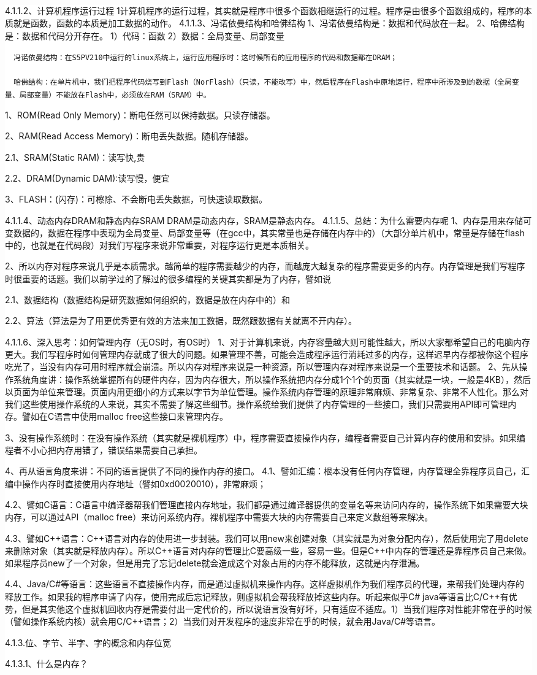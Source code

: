 4.1.1.2、计算机程序运行过程
  1计算机程序的运行过程，其实就是程序中很多个函数相继运行的过程。程序是由很多个函数组成的，程序的本质就是函数，函数的本质是加工数据的动作。
4.1.1.3、冯诺依曼结构和哈佛结构
  1、冯诺依曼结构是：数据和代码放在一起。
  2、哈佛结构是：数据和代码分开存在。
    1）代码：函数
    2）数据：全局变量、局部变量

      冯诺依曼结构：在S5PV210中运行的linux系统上，运行应用程序时：这时候所有的应用程序的代码和数据都在DRAM；

      哈佛结构：在单片机中，我们把程序代码烧写到Flash（NorFlash）（只读，不能改写）中，然后程序在Flash中原地运行，程序中所涉及到的数据（全局变量、局部变量）不能放在Flash中，必须放在RAM（SRAM）中。

   1、ROM(Read Only Memory)：断电任然可以保持数据。只读存储器。

   2、RAM(Read Access Memory)：断电丢失数据。随机存储器。

   2.1、SRAM(Static RAM)：读写快,贵

   2.2、DRAM(Dynamic DAM):读写慢，便宜

   3、FLASH：(闪存)：可檫除、不会断电丢失数据，可快速读取数据。     

4.1.1.4、动态内存DRAM和静态内存SRAM
  DRAM是动态内存，SRAM是静态内存。
4.1.1.5、总结：为什么需要内存呢
  1、内存是用来存储可变数据的，数据在程序中表现为全局变量、局部变量等（在gcc中，其实常量也是存储在内存中的）（大部分单片机中，常量是存储在flash中的，也就是在代码段）对我们写程序来说非常重要，对程序运行更是本质相关。

  2、所以内存对程序来说几乎是本质需求。越简单的程序需要越少的内存，而越庞大越复杂的程序需要更多的内存。内存管理是我们写程序时很重要的话题。我们以前学过的了解过的很多编程的关键其实都是为了内存，譬如说

  2.1、数据结构（数据结构是研究数据如何组织的，数据是放在内存中的）和

  2.2、算法（算法是为了用更优秀更有效的方法来加工数据，既然跟数据有关就离不开内存）。

4.1.1.6、深入思考：如何管理内存（无OS时，有OS时）
  1、对于计算机来说，内存容量越大则可能性越大，所以大家都希望自己的电脑内存更大。我们写程序时如何管理内存就成了很大的问题。如果管理不善，可能会造成程序运行消耗过多的内存，这样迟早内存都被你这个程序吃光了，当没有内存可用时程序就会崩溃。所以内存对程序来说是一种资源，所以管理内存对程序来说是一个重要技术和话题。
  2、先从操作系统角度讲：操作系统掌握所有的硬件内存，因为内存很大，所以操作系统把内存分成1个1个的页面（其实就是一块，一般是4KB），然后以页面为单位来管理。页面内用更细小的方式来以字节为单位管理。操作系统内存管理的原理非常麻烦、非常复杂、非常不人性化。那么对我们这些使用操作系统的人来说，其实不需要了解这些细节。操作系统给我们提供了内存管理的一些接口，我们只需要用API即可管理内存。譬如在C语言中使用malloc free这些接口来管理内存。

  3、没有操作系统时：在没有操作系统（其实就是裸机程序）中，程序需要直接操作内存，编程者需要自己计算内存的使用和安排。如果编程者不小心把内存用错了，错误结果需要自己承担。

  4、再从语言角度来讲：不同的语言提供了不同的操作内存的接口。
  4.1、譬如汇编：根本没有任何内存管理，内存管理全靠程序员自己，汇编中操作内存时直接使用内存地址（譬如0xd0020010），非常麻烦；

  4.2、譬如C语言：C语言中编译器帮我们管理直接内存地址，我们都是通过编译器提供的变量名等来访问内存的，操作系统下如果需要大块内存，可以通过API（malloc free）来访问系统内存。裸机程序中需要大块的内存需要自己来定义数组等来解决。

  4.3、譬如C++语言：C++语言对内存的使用进一步封装。我们可以用new来创建对象（其实就是为对象分配内存），然后使用完了用delete来删除对象（其实就是释放内存）。所以C++语言对内存的管理比C要高级一些，容易一些。但是C++中内存的管理还是靠程序员自己来做。如果程序员new了一个对象，但是用完了忘记delete就会造成这个对象占用的内存不能释放，这就是内存泄漏。

  4.4、Java/C#等语言：这些语言不直接操作内存，而是通过虚拟机来操作内存。这样虚拟机作为我们程序员的代理，来帮我们处理内存的释放工作。如果我的程序申请了内存，使用完成后忘记释放，则虚拟机会帮我释放掉这些内存。听起来似乎C# java等语言比C/C++有优势，但是其实他这个虚拟机回收内存是需要付出一定代价的，所以说语言没有好坏，只有适应不适应。1）当我们程序对性能非常在乎的时候（譬如操作系统内核）就会用C/C++语言；2）当我们对开发程序的速度非常在乎的时候，就会用Java/C#等语言。

4.1.3.位、字节、半字、字的概念和内存位宽

4.1.3.1、什么是内存？

